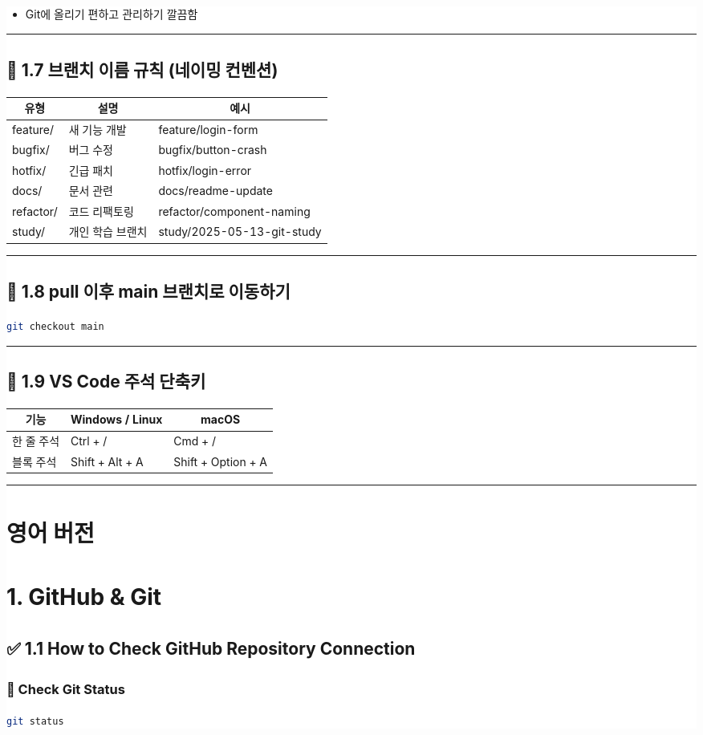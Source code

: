 - Git에 올리기 편하고 관리하기 깔끔함

---

## 🌿 1.7 브랜치 이름 규칙 (네이밍 컨벤션)

| 유형      | 설명             | 예시                       |
| --------- | ---------------- | -------------------------- |
| feature/  | 새 기능 개발     | feature/login-form         |
| bugfix/   | 버그 수정        | bugfix/button-crash        |
| hotfix/   | 긴급 패치        | hotfix/login-error         |
| docs/     | 문서 관련        | docs/readme-update         |
| refactor/ | 코드 리팩토링    | refactor/component-naming  |
| study/    | 개인 학습 브랜치 | study/2025-05-13-git-study |

---

## 🔁 1.8 pull 이후 main 브랜치로 이동하기

```bash
git checkout main
```

---

## 💬 1.9 VS Code 주석 단축키

| 기능       | Windows / Linux | macOS              |
| ---------- | --------------- | ------------------ |
| 한 줄 주석 | Ctrl + /        | Cmd + /            |
| 블록 주석  | Shift + Alt + A | Shift + Option + A |

---

# 영어 버전

# 1. GitHub & Git

## ✅ 1.1 How to Check GitHub Repository Connection

### 📁 Check Git Status

```bash
git status
```

